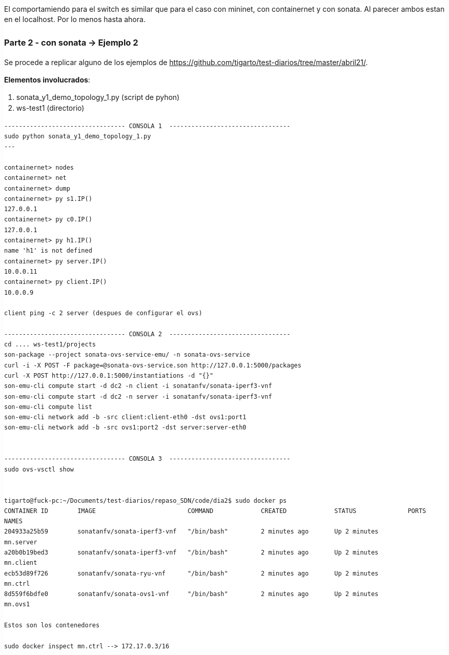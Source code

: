 El comportamiendo para el switch es similar que para el caso con mininet, con containernet y con sonata. Al parecer ambos estan en el localhost. Por lo menos hasta ahora. 

###  Parte 2 - con sonata -> Ejemplo 2 ###


Se procede a replicar alguno de los ejemplos de https://github.com/tigarto/test-diarios/tree/master/abril21/. 

**Elementos involucrados**:
1. sonata_y1_demo_topology_1.py (script de pyhon)
2. ws-test1 (directorio)


```
--------------------------------- CONSOLA 1  ---------------------------------
sudo python sonata_y1_demo_topology_1.py
---

containernet> nodes
containernet> net
containernet> dump
containernet> py s1.IP()
127.0.0.1
containernet> py c0.IP()
127.0.0.1
containernet> py h1.IP()
name 'h1' is not defined
containernet> py server.IP()
10.0.0.11
containernet> py client.IP()
10.0.0.9

client ping -c 2 server (despues de configurar el ovs)

--------------------------------- CONSOLA 2  ---------------------------------
cd .... ws-test1/projects
son-package --project sonata-ovs-service-emu/ -n sonata-ovs-service
curl -i -X POST -F package=@sonata-ovs-service.son http://127.0.0.1:5000/packages
curl -X POST http://127.0.0.1:5000/instantiations -d "{}"
son-emu-cli compute start -d dc2 -n client -i sonatanfv/sonata-iperf3-vnf
son-emu-cli compute start -d dc2 -n server -i sonatanfv/sonata-iperf3-vnf
son-emu-cli compute list
son-emu-cli network add -b -src client:client-eth0 -dst ovs1:port1
son-emu-cli network add -b -src ovs1:port2 -dst server:server-eth0


--------------------------------- CONSOLA 3  ---------------------------------
sudo ovs-vsctl show


tigarto@fuck-pc:~/Documents/test-diarios/repaso_SDN/code/dia2$ sudo docker ps
CONTAINER ID        IMAGE                         COMMAND             CREATED             STATUS              PORTS               NAMES
204933a25b59        sonatanfv/sonata-iperf3-vnf   "/bin/bash"         2 minutes ago       Up 2 minutes                            mn.server
a20b0b19bed3        sonatanfv/sonata-iperf3-vnf   "/bin/bash"         2 minutes ago       Up 2 minutes                            mn.client
ecb53d89f726        sonatanfv/sonata-ryu-vnf      "/bin/bash"         2 minutes ago       Up 2 minutes                            mn.ctrl
8d559f6bdfe0        sonatanfv/sonata-ovs1-vnf     "/bin/bash"         2 minutes ago       Up 2 minutes                            mn.ovs1

Estos son los contenedores

sudo docker inspect mn.ctrl --> 172.17.0.3/16
```